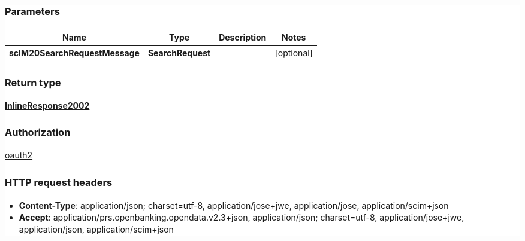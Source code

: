 ### Parameters

Name | Type | Description  | Notes
------------- | ------------- | ------------- | -------------
 **scIM20SearchRequestMessage** | [**SearchRequest**](SearchRequest.md)|  | [optional]

### Return type

[**InlineResponse2002**](InlineResponse2002.md)

### Authorization

[oauth2](../README.md#oauth2)

### HTTP request headers

 - **Content-Type**: application/json; charset=utf-8, application/jose+jwe, application/jose, application/scim+json
 - **Accept**: application/prs.openbanking.opendata.v2.3+json, application/json; charset=utf-8, application/jose+jwe, application/json, application/scim+json

